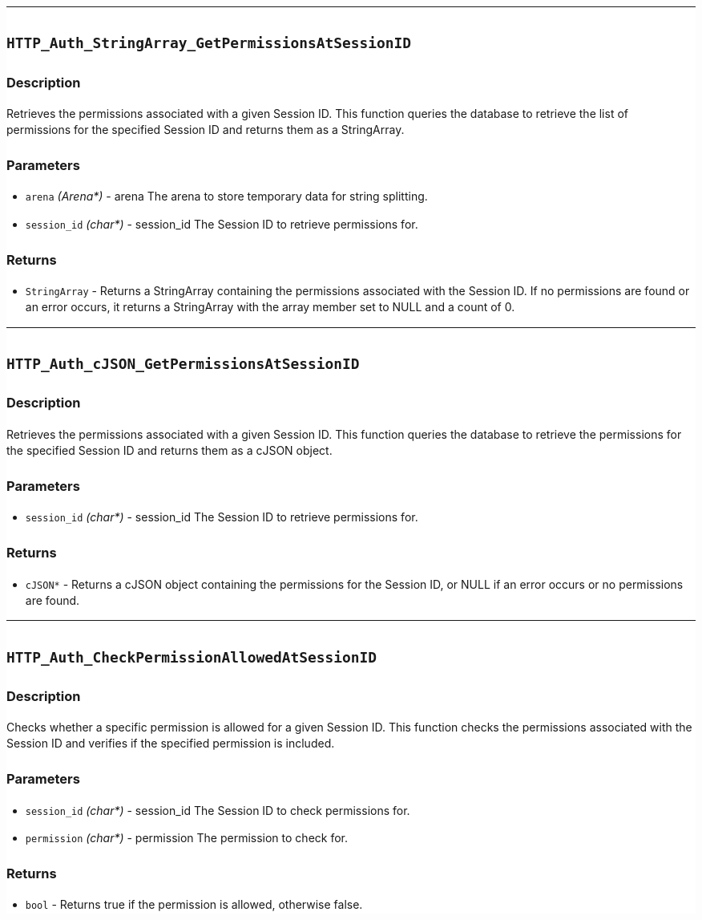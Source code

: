 ----------

## `HTTP_Auth_StringArray_GetPermissionsAtSessionID`

### Description
Retrieves the permissions associated with a given Session ID. This function queries the database to retrieve the list of permissions for the specified Session ID and returns them as a StringArray.

### Parameters
- `arena` *(Arena\*)* -  arena The arena to store temporary data for string splitting.

- `session_id` *(char\*)* -  session_id The Session ID to retrieve permissions for.

### Returns
- `StringArray` - Returns a StringArray containing the permissions associated with the Session ID. If no permissions are found or an error occurs, it returns a StringArray with the array member set to NULL and a count of 0.

----------

## `HTTP_Auth_cJSON_GetPermissionsAtSessionID`

### Description
Retrieves the permissions associated with a given Session ID. This function queries the database to retrieve the permissions for the specified Session ID and returns them as a cJSON object.

### Parameters
- `session_id` *(char\*)* -  session_id The Session ID to retrieve permissions for.

### Returns
- `cJSON*` - Returns a cJSON object containing the permissions for the Session ID, or NULL if an error occurs or no permissions are found.

----------

## `HTTP_Auth_CheckPermissionAllowedAtSessionID`

### Description
Checks whether a specific permission is allowed for a given Session ID. This function checks the permissions associated with the Session ID and verifies if the specified permission is included.

### Parameters
- `session_id` *(char\*)* -  session_id The Session ID to check permissions for.

- `permission` *(char\*)* -  permission The permission to check for.

### Returns
- `bool` - Returns true if the permission is allowed, otherwise false.
